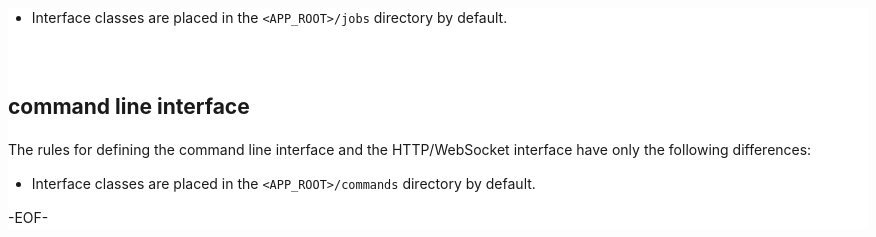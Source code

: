 - Interface classes are placed in the `<APP_ROOT>/jobs` directory by default.

<br />


## command line interface

The rules for defining the command line interface and the HTTP/WebSocket interface have only the following differences:

- Interface classes are placed in the `<APP_ROOT>/commands` directory by default.

\-EOF\-
